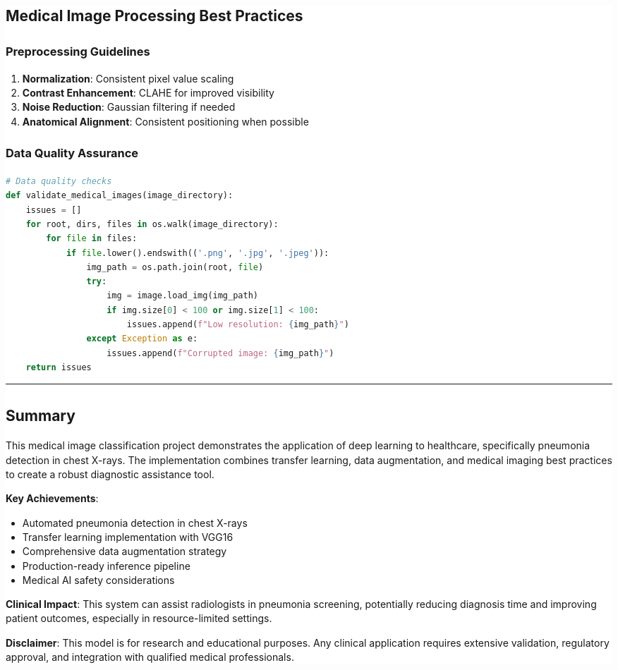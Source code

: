 ## Medical Image Processing Best Practices

### Preprocessing Guidelines

1. **Normalization**: Consistent pixel value scaling
2. **Contrast Enhancement**: CLAHE for improved visibility
3. **Noise Reduction**: Gaussian filtering if needed
4. **Anatomical Alignment**: Consistent positioning when possible

### Data Quality Assurance

```python
# Data quality checks
def validate_medical_images(image_directory):
    issues = []
    for root, dirs, files in os.walk(image_directory):
        for file in files:
            if file.lower().endswith(('.png', '.jpg', '.jpeg')):
                img_path = os.path.join(root, file)
                try:
                    img = image.load_img(img_path)
                    if img.size[0] < 100 or img.size[1] < 100:
                        issues.append(f"Low resolution: {img_path}")
                except Exception as e:
                    issues.append(f"Corrupted image: {img_path}")
    return issues
```

---

## Summary

This medical image classification project demonstrates the application of deep learning to healthcare, specifically pneumonia detection in chest X-rays. The implementation combines transfer learning, data augmentation, and medical imaging best practices to create a robust diagnostic assistance tool.

**Key Achievements**:
- Automated pneumonia detection in chest X-rays
- Transfer learning implementation with VGG16
- Comprehensive data augmentation strategy
- Production-ready inference pipeline
- Medical AI safety considerations

**Clinical Impact**: This system can assist radiologists in pneumonia screening, potentially reducing diagnosis time and improving patient outcomes, especially in resource-limited settings.

**Disclaimer**: This model is for research and educational purposes. Any clinical application requires extensive validation, regulatory approval, and integration with qualified medical professionals.